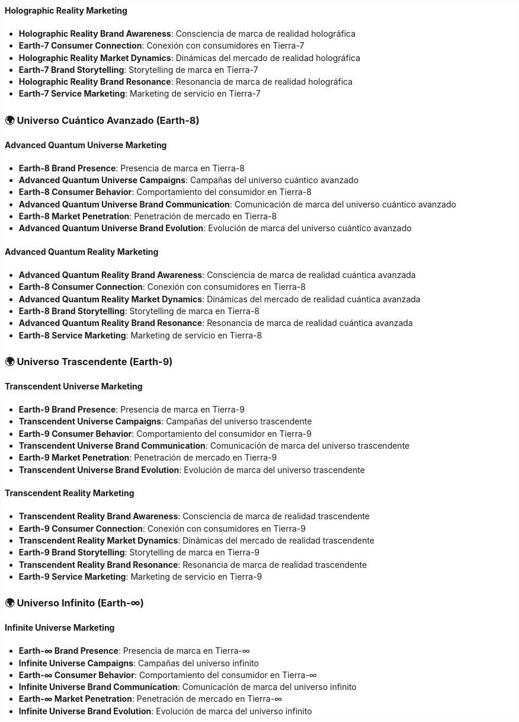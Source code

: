 #### **Holographic Reality Marketing**
- **Holographic Reality Brand Awareness**: Consciencia de marca de realidad holográfica
- **Earth-7 Consumer Connection**: Conexión con consumidores en Tierra-7
- **Holographic Reality Market Dynamics**: Dinámicas del mercado de realidad holográfica
- **Earth-7 Brand Storytelling**: Storytelling de marca en Tierra-7
- **Holographic Reality Brand Resonance**: Resonancia de marca de realidad holográfica
- **Earth-7 Service Marketing**: Marketing de servicio en Tierra-7

### 🌍 **Universo Cuántico Avanzado (Earth-8)**

#### **Advanced Quantum Universe Marketing**
- **Earth-8 Brand Presence**: Presencia de marca en Tierra-8
- **Advanced Quantum Universe Campaigns**: Campañas del universo cuántico avanzado
- **Earth-8 Consumer Behavior**: Comportamiento del consumidor en Tierra-8
- **Advanced Quantum Universe Brand Communication**: Comunicación de marca del universo cuántico avanzado
- **Earth-8 Market Penetration**: Penetración de mercado en Tierra-8
- **Advanced Quantum Universe Brand Evolution**: Evolución de marca del universo cuántico avanzado

#### **Advanced Quantum Reality Marketing**
- **Advanced Quantum Reality Brand Awareness**: Consciencia de marca de realidad cuántica avanzada
- **Earth-8 Consumer Connection**: Conexión con consumidores en Tierra-8
- **Advanced Quantum Reality Market Dynamics**: Dinámicas del mercado de realidad cuántica avanzada
- **Earth-8 Brand Storytelling**: Storytelling de marca en Tierra-8
- **Advanced Quantum Reality Brand Resonance**: Resonancia de marca de realidad cuántica avanzada
- **Earth-8 Service Marketing**: Marketing de servicio en Tierra-8

### 🌍 **Universo Trascendente (Earth-9)**

#### **Transcendent Universe Marketing**
- **Earth-9 Brand Presence**: Presencia de marca en Tierra-9
- **Transcendent Universe Campaigns**: Campañas del universo trascendente
- **Earth-9 Consumer Behavior**: Comportamiento del consumidor en Tierra-9
- **Transcendent Universe Brand Communication**: Comunicación de marca del universo trascendente
- **Earth-9 Market Penetration**: Penetración de mercado en Tierra-9
- **Transcendent Universe Brand Evolution**: Evolución de marca del universo trascendente

#### **Transcendent Reality Marketing**
- **Transcendent Reality Brand Awareness**: Consciencia de marca de realidad trascendente
- **Earth-9 Consumer Connection**: Conexión con consumidores en Tierra-9
- **Transcendent Reality Market Dynamics**: Dinámicas del mercado de realidad trascendente
- **Earth-9 Brand Storytelling**: Storytelling de marca en Tierra-9
- **Transcendent Reality Brand Resonance**: Resonancia de marca de realidad trascendente
- **Earth-9 Service Marketing**: Marketing de servicio en Tierra-9

### 🌍 **Universo Infinito (Earth-∞)**

#### **Infinite Universe Marketing**
- **Earth-∞ Brand Presence**: Presencia de marca en Tierra-∞
- **Infinite Universe Campaigns**: Campañas del universo infinito
- **Earth-∞ Consumer Behavior**: Comportamiento del consumidor en Tierra-∞
- **Infinite Universe Brand Communication**: Comunicación de marca del universo infinito
- **Earth-∞ Market Penetration**: Penetración de mercado en Tierra-∞
- **Infinite Universe Brand Evolution**: Evolución de marca del universo infinito
